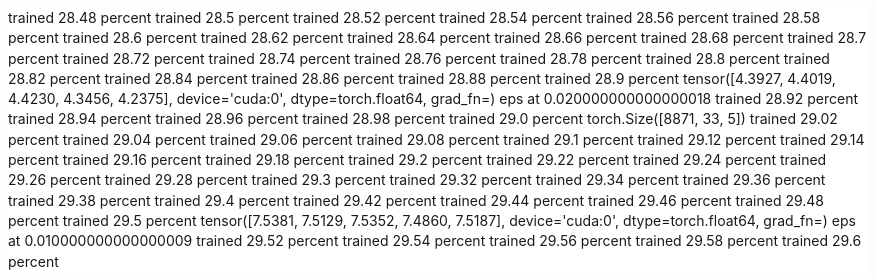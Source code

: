 trained 28.48 percent
trained 28.5 percent
trained 28.52 percent
trained 28.54 percent
trained 28.56 percent
trained 28.58 percent
trained 28.6 percent
trained 28.62 percent
trained 28.64 percent
trained 28.66 percent
trained 28.68 percent
trained 28.7 percent
trained 28.72 percent
trained 28.74 percent
trained 28.76 percent
trained 28.78 percent
trained 28.8 percent
trained 28.82 percent
trained 28.84 percent
trained 28.86 percent
trained 28.88 percent
trained 28.9 percent
tensor([4.3927, 4.4019, 4.4230, 4.3456, 4.2375], device='cuda:0',
       dtype=torch.float64, grad_fn=<SelectBackward>)
eps at 0.020000000000000018
trained 28.92 percent
trained 28.94 percent
trained 28.96 percent
trained 28.98 percent
trained 29.0 percent
torch.Size([8871, 33, 5])
trained 29.02 percent
trained 29.04 percent
trained 29.06 percent
trained 29.08 percent
trained 29.1 percent
trained 29.12 percent
trained 29.14 percent
trained 29.16 percent
trained 29.18 percent
trained 29.2 percent
trained 29.22 percent
trained 29.24 percent
trained 29.26 percent
trained 29.28 percent
trained 29.3 percent
trained 29.32 percent
trained 29.34 percent
trained 29.36 percent
trained 29.38 percent
trained 29.4 percent
trained 29.42 percent
trained 29.44 percent
trained 29.46 percent
trained 29.48 percent
trained 29.5 percent
tensor([7.5381, 7.5129, 7.5352, 7.4860, 7.5187], device='cuda:0',
       dtype=torch.float64, grad_fn=<SelectBackward>)
eps at 0.010000000000000009
trained 29.52 percent
trained 29.54 percent
trained 29.56 percent
trained 29.58 percent
trained 29.6 percent
